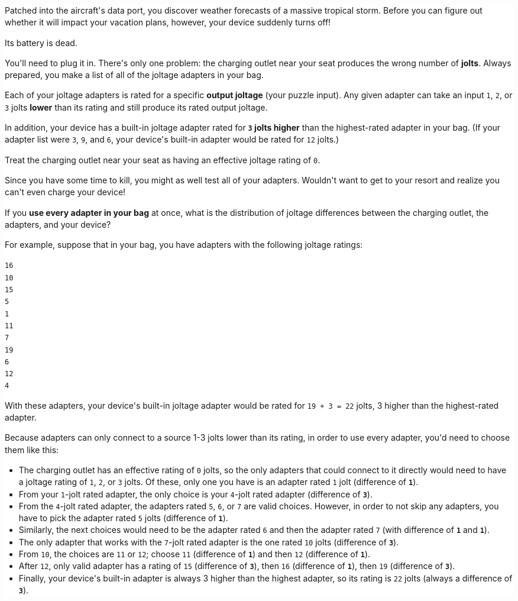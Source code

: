 Patched into the aircraft's data port, you discover weather forecasts of a massive tropical storm. Before you can figure out whether it will impact your vacation plans, however, your device suddenly turns off!

Its battery is dead.

You'll need to plug it in. There's only one problem: the charging outlet near your seat produces the wrong number of **jolts**. Always prepared, you make a list of all of the joltage adapters in your bag.

Each of your joltage adapters is rated for a specific **output joltage** (your puzzle input). Any given adapter can take an input `1`, `2`, or `3` jolts **lower** than its rating and still produce its rated output joltage.

In addition, your device has a built-in joltage adapter rated for **`3` jolts higher** than the highest-rated adapter in your bag. (If your adapter list were `3`, `9`, and `6`, your device's built-in adapter would be rated for `12` jolts.)

Treat the charging outlet near your seat as having an effective joltage rating of `0`.

Since you have some time to kill, you might as well test all of your adapters. Wouldn't want to get to your resort and realize you can't even charge your device!

If you **use every adapter in your bag** at once, what is the distribution of joltage differences between the charging outlet, the adapters, and your device?

For example, suppose that in your bag, you have adapters with the following joltage ratings:


```
16
10
15
5
1
11
7
19
6
12
4
```

With these adapters, your device's built-in joltage adapter would be rated for `19 + 3 = 22` jolts, 3 higher than the highest-rated adapter.

Because adapters can only connect to a source 1-3 jolts lower than its rating, in order to use every adapter, you'd need to choose them like this:


+ The charging outlet has an effective rating of `0` jolts, so the only adapters that could connect to it directly would need to have a joltage rating of `1`, `2`, or `3` jolts. Of these, only one you have is an adapter rated `1` jolt (difference of **`1`**).
+ From your `1`-jolt rated adapter, the only choice is your `4`-jolt rated adapter (difference of **`3`**).
+ From the `4`-jolt rated adapter, the adapters rated `5`, `6`, or `7` are valid choices. However, in order to not skip any adapters, you have to pick the adapter rated `5` jolts (difference of **`1`**).
+ Similarly, the next choices would need to be the adapter rated `6` and then the adapter rated `7` (with difference of **`1`** and **`1`**).
+ The only adapter that works with the `7`-jolt rated adapter is the one rated `10` jolts (difference of **`3`**).
+ From `10`, the choices are `11` or `12`; choose `11` (difference of **`1`**) and then `12` (difference of **`1`**).
+ After `12`, only valid adapter has a rating of `15` (difference of **`3`**), then `16` (difference of **`1`**), then `19` (difference of **`3`**).
+ Finally, your device's built-in adapter is always 3 higher than the highest adapter, so its rating is `22` jolts (always a difference of **`3`**).
